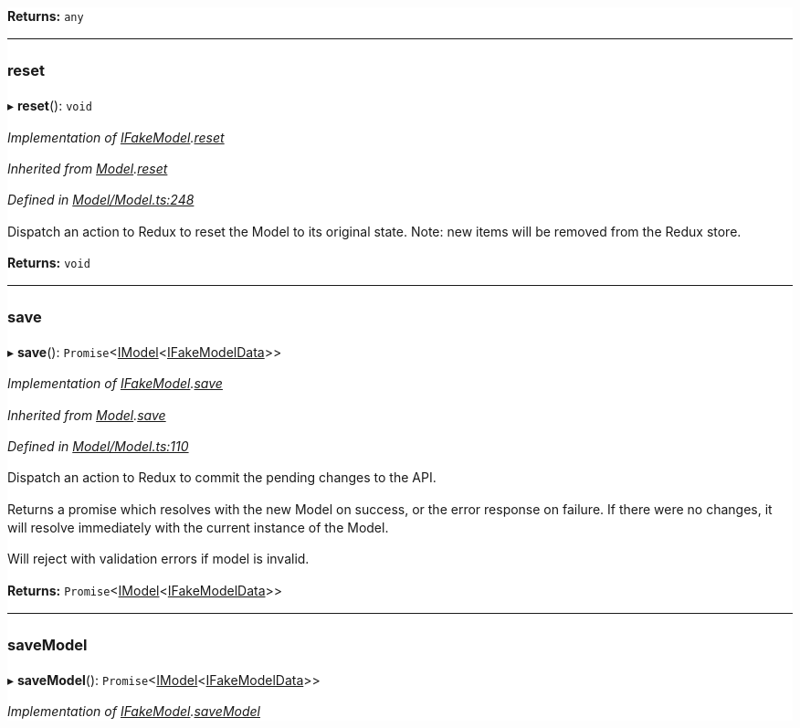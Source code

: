 **Returns:** `any`

___
<a id="reset"></a>

###  reset

▸ **reset**(): `void`

*Implementation of [IFakeModel](../interfaces/ifakemodel.md).[reset](../interfaces/ifakemodel.md#reset)*

*Inherited from [Model](model.md).[reset](model.md#reset)*

*Defined in [Model/Model.ts:248](https://github.com/Rediker-Software/redux-data-service/blob/69d850d/src/Model/Model.ts#L248)*

Dispatch an action to Redux to reset the Model to its original state. Note: new items will be removed from the Redux store.

**Returns:** `void`

___
<a id="save"></a>

###  save

▸ **save**(): `Promise`<[IModel](../interfaces/imodel.md)<[IFakeModelData](../interfaces/ifakemodeldata.md)>>

*Implementation of [IFakeModel](../interfaces/ifakemodel.md).[save](../interfaces/ifakemodel.md#save)*

*Inherited from [Model](model.md).[save](model.md#save)*

*Defined in [Model/Model.ts:110](https://github.com/Rediker-Software/redux-data-service/blob/69d850d/src/Model/Model.ts#L110)*

Dispatch an action to Redux to commit the pending changes to the API.

Returns a promise which resolves with the new Model on success, or the error response on failure. If there were no changes, it will resolve immediately with the current instance of the Model.

Will reject with validation errors if model is invalid.

**Returns:** `Promise`<[IModel](../interfaces/imodel.md)<[IFakeModelData](../interfaces/ifakemodeldata.md)>>

___
<a id="savemodel"></a>

###  saveModel

▸ **saveModel**(): `Promise`<[IModel](../interfaces/imodel.md)<[IFakeModelData](../interfaces/ifakemodeldata.md)>>

*Implementation of [IFakeModel](../interfaces/ifakemodel.md).[saveModel](../interfaces/ifakemodel.md#savemodel)*
